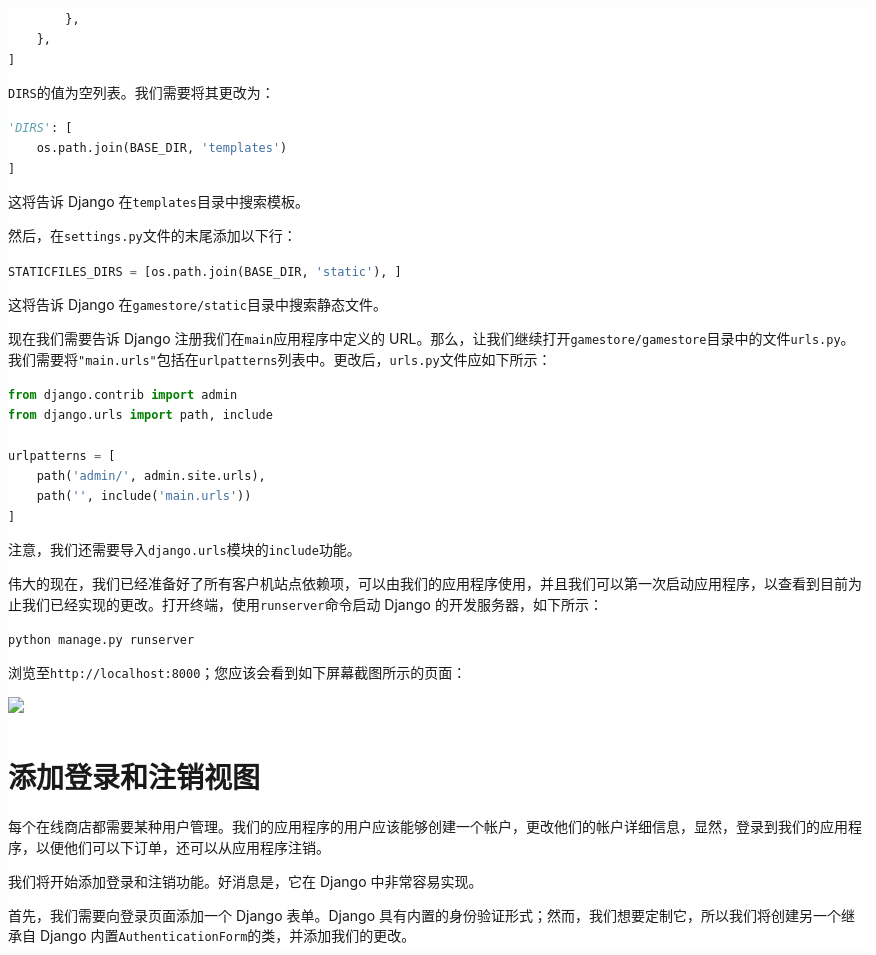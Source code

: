```py
        },
    },
]
```

`DIRS`的值为空列表。我们需要将其更改为：

```py
'DIRS': [
    os.path.join(BASE_DIR, 'templates')
]
```

这将告诉 Django 在`templates`目录中搜索模板。

然后，在`settings.py`文件的末尾添加以下行：

```py
STATICFILES_DIRS = [os.path.join(BASE_DIR, 'static'), ]
```

这将告诉 Django 在`gamestore/static`目录中搜索静态文件。

现在我们需要告诉 Django 注册我们在`main`应用程序中定义的 URL。那么，让我们继续打开`gamestore/gamestore`目录中的文件`urls.py`。我们需要将`"main.urls"`包括在`urlpatterns`列表中。更改后，`urls.py`文件应如下所示：

```py
from django.contrib import admin
from django.urls import path, include

urlpatterns = [
    path('admin/', admin.site.urls),
    path('', include('main.urls'))
]
```

注意，我们还需要导入`django.urls`模块的`include`功能。

伟大的现在，我们已经准备好了所有客户机站点依赖项，可以由我们的应用程序使用，并且我们可以第一次启动应用程序，以查看到目前为止我们已经实现的更改。打开终端，使用`runserver`命令启动 Django 的开发服务器，如下所示：

```py
python manage.py runserver
```

浏览至`http://localhost:8000`；您应该会看到如下屏幕截图所示的页面：

![](images/b2034c76-688d-456c-9e99-41b3b0429427.png)

# 添加登录和注销视图

每个在线商店都需要某种用户管理。我们的应用程序的用户应该能够创建一个帐户，更改他们的帐户详细信息，显然，登录到我们的应用程序，以便他们可以下订单，还可以从应用程序注销。

我们将开始添加登录和注销功能。好消息是，它在 Django 中非常容易实现。

首先，我们需要向登录页面添加一个 Django 表单。Django 具有内置的身份验证形式；然而，我们想要定制它，所以我们将创建另一个继承自 Django 内置`AuthenticationForm`的类，并添加我们的更改。
